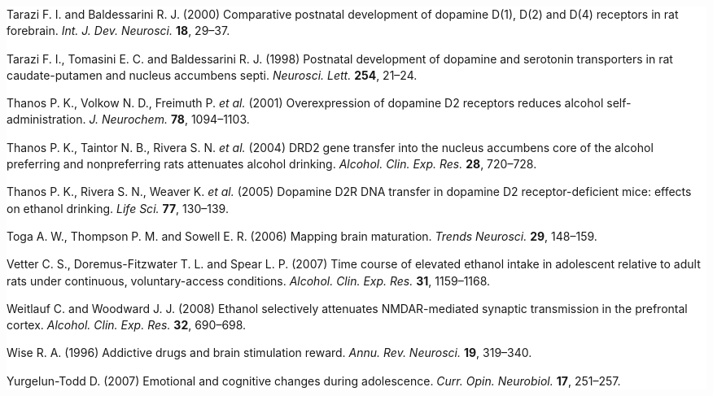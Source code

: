 Tarazi F. I. and Baldessarini R. J. (2000) Comparative postnatal development of dopamine D(1), D(2) and D(4) receptors in rat forebrain. *Int. J. Dev. Neurosci.* **18**, 29–37.

Tarazi F. I., Tomasini E. C. and Baldessarini R. J. (1998) Postnatal development of dopamine and serotonin transporters in rat caudate-putamen and nucleus accumbens septi. *Neurosci. Lett.* **254**, 21–24.

Thanos P. K., Volkow N. D., Freimuth P. *et al.* (2001) Overexpression of dopamine D2 receptors reduces alcohol self-administration. *J. Neurochem.* **78**, 1094–1103.

Thanos P. K., Taintor N. B., Rivera S. N. *et al.* (2004) DRD2 gene transfer into the nucleus accumbens core of the alcohol preferring and nonpreferring rats attenuates alcohol drinking. *Alcohol. Clin. Exp. Res.* **28**, 720–728.

Thanos P. K., Rivera S. N., Weaver K. *et al.* (2005) Dopamine D2R DNA transfer in dopamine D2 receptor-deficient mice: effects on ethanol drinking. *Life Sci.* **77**, 130–139.

Toga A. W., Thompson P. M. and Sowell E. R. (2006) Mapping brain maturation. *Trends Neurosci.* **29**, 148–159.

Vetter C. S., Doremus-Fitzwater T. L. and Spear L. P. (2007) Time course of elevated ethanol intake in adolescent relative to adult rats under continuous, voluntary-access conditions. *Alcohol. Clin. Exp. Res.* **31**, 1159–1168.

Weitlauf C. and Woodward J. J. (2008) Ethanol selectively attenuates NMDAR-mediated synaptic transmission in the prefrontal cortex. *Alcohol. Clin. Exp. Res.* **32**, 690–698.

Wise R. A. (1996) Addictive drugs and brain stimulation reward. *Annu. Rev. Neurosci.* **19**, 319–340.

Yurgelun-Todd D. (2007) Emotional and cognitive changes during adolescence. *Curr. Opin. Neurobiol.* **17**, 251–257.
